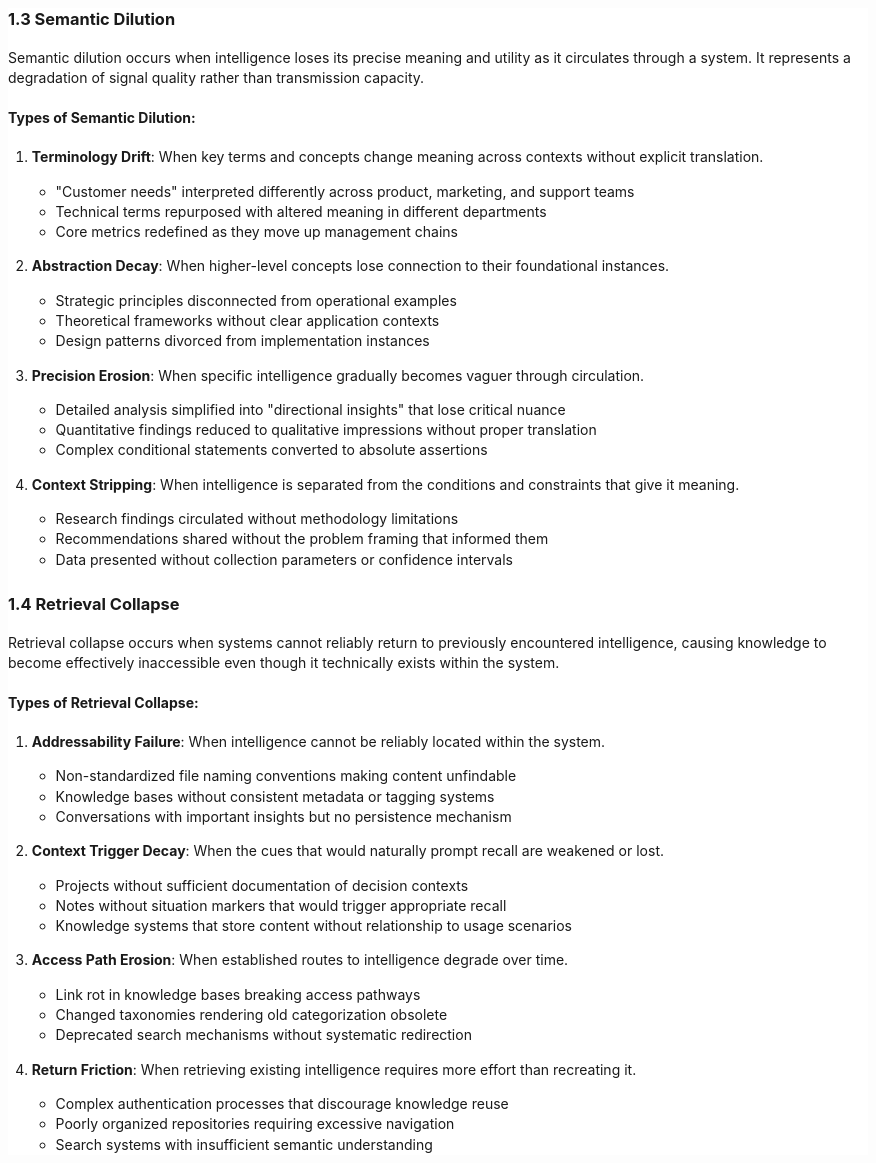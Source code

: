 ### 1.3 Semantic Dilution

Semantic dilution occurs when intelligence loses its precise meaning and utility as it circulates through a system. It represents a degradation of signal quality rather than transmission capacity.

#### Types of Semantic Dilution:

1. **Terminology Drift**: When key terms and concepts change meaning across contexts without explicit translation.
   - "Customer needs" interpreted differently across product, marketing, and support teams
   - Technical terms repurposed with altered meaning in different departments
   - Core metrics redefined as they move up management chains

2. **Abstraction Decay**: When higher-level concepts lose connection to their foundational instances.
   - Strategic principles disconnected from operational examples
   - Theoretical frameworks without clear application contexts
   - Design patterns divorced from implementation instances

3. **Precision Erosion**: When specific intelligence gradually becomes vaguer through circulation.
   - Detailed analysis simplified into "directional insights" that lose critical nuance
   - Quantitative findings reduced to qualitative impressions without proper translation
   - Complex conditional statements converted to absolute assertions

4. **Context Stripping**: When intelligence is separated from the conditions and constraints that give it meaning.
   - Research findings circulated without methodology limitations
   - Recommendations shared without the problem framing that informed them
   - Data presented without collection parameters or confidence intervals

### 1.4 Retrieval Collapse

Retrieval collapse occurs when systems cannot reliably return to previously encountered intelligence, causing knowledge to become effectively inaccessible even though it technically exists within the system.

#### Types of Retrieval Collapse:

1. **Addressability Failure**: When intelligence cannot be reliably located within the system.
   - Non-standardized file naming conventions making content unfindable
   - Knowledge bases without consistent metadata or tagging systems
   - Conversations with important insights but no persistence mechanism

2. **Context Trigger Decay**: When the cues that would naturally prompt recall are weakened or lost.
   - Projects without sufficient documentation of decision contexts
   - Notes without situation markers that would trigger appropriate recall
   - Knowledge systems that store content without relationship to usage scenarios

3. **Access Path Erosion**: When established routes to intelligence degrade over time.
   - Link rot in knowledge bases breaking access pathways
   - Changed taxonomies rendering old categorization obsolete
   - Deprecated search mechanisms without systematic redirection

4. **Return Friction**: When retrieving existing intelligence requires more effort than recreating it.
   - Complex authentication processes that discourage knowledge reuse
   - Poorly organized repositories requiring excessive navigation
   - Search systems with insufficient semantic understanding
